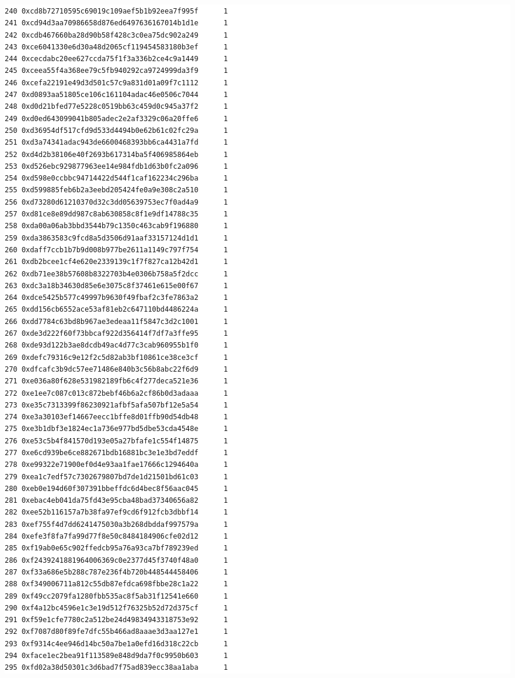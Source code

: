     240 0xcd8b72710595c69019c109aef5b1b92eea7f995f      1
    241 0xcd94d3aa70986658d876ed6497636167014b1d1e      1
    242 0xcdb467660ba28d90b58f428c3c0ea75dc902a249      1
    243 0xce6041330e6d30a48d2065cf119454583180b3ef      1
    244 0xcecdabc20ee627ccda75f1f3a336b2ce4c9a1449      1
    245 0xceea55f4a368ee79c5fb940292ca9724999da3f9      1
    246 0xcefa22191e49d3d501c57c9a831d01a09f7c1112      1
    247 0xd0893aa51805ce106c161104adac46e0506c7044      1
    248 0xd0d21bfed77e5228c0519bb63c459d0c945a37f2      1
    249 0xd0ed643099041b805adec2e2af3329c06a20ffe6      1
    250 0xd36954df517cfd9d533d4494b0e62b61c02fc29a      1
    251 0xd3a74341adac943de6600468393bb6ca4431a7fd      1
    252 0xd4d2b38106e40f2693b617314ba5f406985864eb      1
    253 0xd526ebc929877963ee14e984fdb1d63b0fc2a096      1
    254 0xd598e0ccbbc94714422d544f1caf162234c296ba      1
    255 0xd599885feb6b2a3eebd205424fe0a9e308c2a510      1
    256 0xd73280d61210370d32c3dd05639753ec7f0ad4a9      1
    257 0xd81ce8e89dd987c8ab630858c8f1e9df14788c35      1
    258 0xda00a06ab3bbd3544b79c1350c463cab9f196880      1
    259 0xda3863583c9fcd8a5d3506d91aaf33157124d1d1      1
    260 0xdaff7ccb1b7b9d008b977be2611a1149c797f754      1
    261 0xdb2bcee1cf4e620e2339139c1f7f827ca12b42d1      1
    262 0xdb71ee38b57608b8322703b4e0306b758a5f2dcc      1
    263 0xdc3a18b34630d85e6e3075c8f37461e615e00f67      1
    264 0xdce5425b577c49997b9630f49fbaf2c3fe7863a2      1
    265 0xdd156cb6552ace53af81eb2c647110bd4486224a      1
    266 0xdd7784c63bd8b967ae3edeaa11f5847c3d2c1001      1
    267 0xde3d222f60f73bbcaf922d356414f7df7a3ffe95      1
    268 0xde93d122b3ae8dcdb49ac4d77c3cab960955b1f0      1
    269 0xdefc79316c9e12f2c5d82ab3bf10861ce38ce3cf      1
    270 0xdfcafc3b9dc57ee71486e840b3c56b8abc22f6d9      1
    271 0xe036a80f628e531982189fb6c4f277deca521e36      1
    272 0xe1ee7c087c013c872bebf46b6a2cf86b0d3adaaa      1
    273 0xe35c7313399f86230921afbf5afa507bf12e5a54      1
    274 0xe3a30103ef14667eecc1bffe8d01ffb90d54db48      1
    275 0xe3b1dbf3e1824ec1a736e977bd5dbe53cda4548e      1
    276 0xe53c5b4f841570d193e05a27bfafe1c554f14875      1
    277 0xe6cd939be6ce882671bdb16881bc3e1e3bd7eddf      1
    278 0xe99322e71900ef0d4e93aa1fae17666c1294640a      1
    279 0xea1c7edf57c7302679807bd7de1d21501bd61c03      1
    280 0xeb0e194d60f307391bbeffdc6d4bec8f56aac045      1
    281 0xebac4eb041da75fd43e95cba48bad37340656a82      1
    282 0xee52b116157a7b38fa97ef9cd6f912fcb3dbbf14      1
    283 0xef755f4d7dd6241475030a3b268dbddaf997579a      1
    284 0xefe3f8fa7fa99d77f8e50c8484184906cfe02d12      1
    285 0xf19ab0e65c902ffedcb95a76a93ca7bf789239ed      1
    286 0xf2439241881964006369c0e2377d45f3740f48a0      1
    287 0xf33a686e5b288c787e236f4b720b448544458406      1
    288 0xf349006711a812c55db87efdca698fbbe28c1a22      1
    289 0xf49cc2079fa1280fbb535ac8f5ab31f12541e660      1
    290 0xf4a12bc4596e1c3e19d512f76325b52d72d375cf      1
    291 0xf59e1cfe7780c2a512be24d49834943318753e92      1
    292 0xf7087d80f89fe7dfc55b466ad8aaae3d3aa127e1      1
    293 0xf9314c4ee946d14bc50a7be1a0efd16d318c22cb      1
    294 0xface1ec2bea91f113589e848d9da7f0c9950b603      1
    295 0xfd02a38d50301c3d6bad7f75ad839ecc38aa1aba      1
